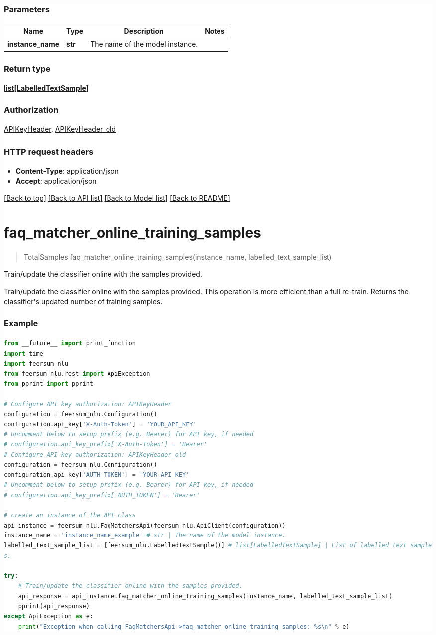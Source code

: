 ### Parameters

Name | Type | Description  | Notes
------------- | ------------- | ------------- | -------------
 **instance_name** | **str**| The name of the model instance. | 

### Return type

[**list[LabelledTextSample]**](LabelledTextSample.md)

### Authorization

[APIKeyHeader](../README.md#APIKeyHeader), [APIKeyHeader_old](../README.md#APIKeyHeader_old)

### HTTP request headers

 - **Content-Type**: application/json
 - **Accept**: application/json

[[Back to top]](#) [[Back to API list]](../README.md#documentation-for-api-endpoints) [[Back to Model list]](../README.md#documentation-for-models) [[Back to README]](../README.md)

# **faq_matcher_online_training_samples**
> TotalSamples faq_matcher_online_training_samples(instance_name, labelled_text_sample_list)

Train/update the classifier online with the samples provided.

Train/update the classifier online with the samples provided. This operation is more efficient than a full re-train. Returns the classifier's updated number of training samples.

### Example
```python
from __future__ import print_function
import time
import feersum_nlu
from feersum_nlu.rest import ApiException
from pprint import pprint

# Configure API key authorization: APIKeyHeader
configuration = feersum_nlu.Configuration()
configuration.api_key['X-Auth-Token'] = 'YOUR_API_KEY'
# Uncomment below to setup prefix (e.g. Bearer) for API key, if needed
# configuration.api_key_prefix['X-Auth-Token'] = 'Bearer'
# Configure API key authorization: APIKeyHeader_old
configuration = feersum_nlu.Configuration()
configuration.api_key['AUTH_TOKEN'] = 'YOUR_API_KEY'
# Uncomment below to setup prefix (e.g. Bearer) for API key, if needed
# configuration.api_key_prefix['AUTH_TOKEN'] = 'Bearer'

# create an instance of the API class
api_instance = feersum_nlu.FaqMatchersApi(feersum_nlu.ApiClient(configuration))
instance_name = 'instance_name_example' # str | The name of the model instance.
labelled_text_sample_list = [feersum_nlu.LabelledTextSample()] # list[LabelledTextSample] | List of labelled text samples.

try:
    # Train/update the classifier online with the samples provided.
    api_response = api_instance.faq_matcher_online_training_samples(instance_name, labelled_text_sample_list)
    pprint(api_response)
except ApiException as e:
    print("Exception when calling FaqMatchersApi->faq_matcher_online_training_samples: %s\n" % e)
```

